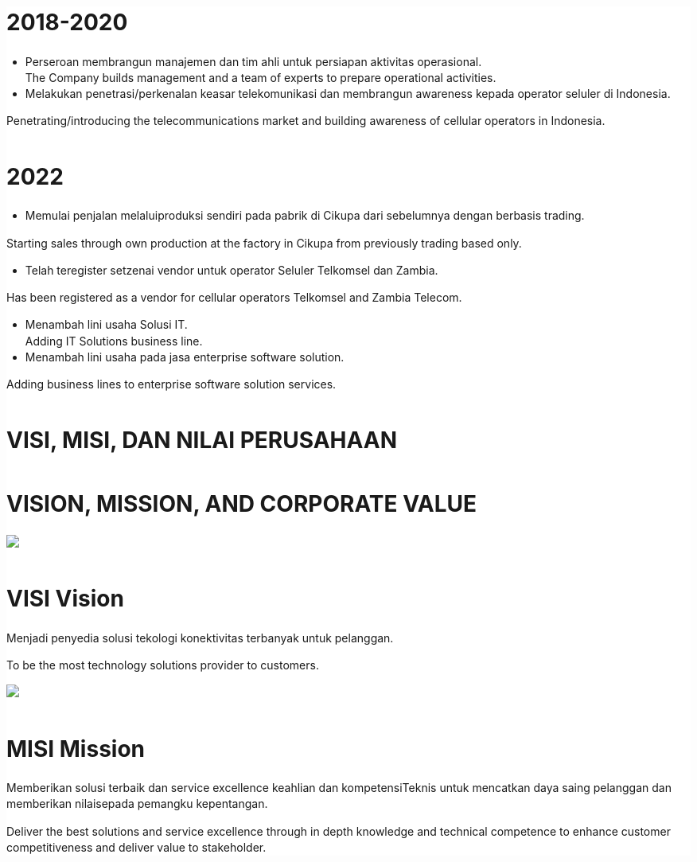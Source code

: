 # 2018-2020

- Perseroan membrangun manajemen dan tim ahli untuk persiapan aktivitas operasional.  
The Company builds management and a team of experts to prepare operational activities.  
- Melakukan penetrasi/perkenalan keasar telekomunikasi dan membrangun awareness kepada operator seluler di Indonesia.

Penetrating/introducing the telecommunications market and building awareness of cellular operators in Indonesia.

# 2022

- Memulai penjalan melaluiproduksi sendiri pada pabrik di Cikupa dari sebelumnya dengan berbasis trading.

Starting sales through own production at the factory in Cikupa from previously trading based only.

- Telah teregister setzenai vendor untuk operator Seluler Telkomsel dan Zambia.

Has been registered as a vendor for cellular operators Telkomsel and Zambia Telecom.

- Menambah lini usaha Solusi IT.  
Adding IT Solutions business line.  
- Menambah lini usaha pada jasa enterprise software solution.

Adding business lines to enterprise software solution services.

# VISI, MISI, DAN NILAI PERUSAHAAN

# VISION, MISSION, AND CORPORATE VALUE

![](https://cdn-mineru.openxlab.org.cn/result/2025-10-20/11459e92-cf5e-4cf6-b14f-7d2ffea99629/7c75bd48a4ac9d2617b9cedb07d5c725fb1001f4e87a0ec44a67a913b78cbe90.jpg)

# VISI Vision

Menjadi penyedia solusi tekologi konektivitas terbanyak untuk pelanggan.

To be the most technology solutions provider to customers.

![](https://cdn-mineru.openxlab.org.cn/result/2025-10-20/11459e92-cf5e-4cf6-b14f-7d2ffea99629/609e57c83c83596f6bf3d80889378ef0f0e5e71a1d0e33ce4e9a4ebe5e07bb1a.jpg)

# MISI Mission

Memberikan solusi terbaik dan service excellence keahlian dan kompetensiTeknis untuk mencatkan daya saing pelanggan dan memberikan nilaisepada pemangku kepentangan.

Deliver the best solutions and service excellence through in depth knowledge and technical competence to enhance customer competitiveness and deliver value to stakeholder.
